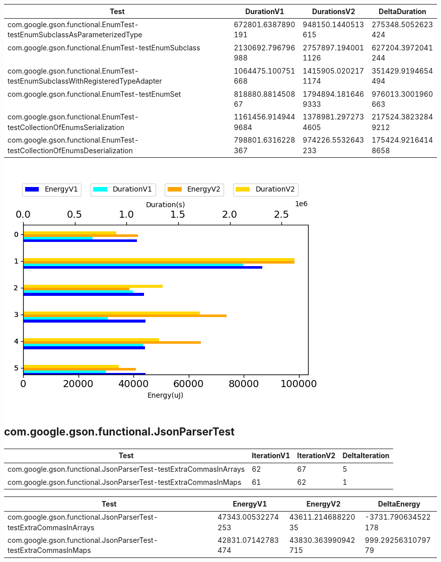| Test | DurationV1 | DurationsV2 | DeltaDuration |
| --- | --- | --- | --- |
| com.google.gson.functional.EnumTest-testEnumSubclassAsParameterizedType | 672801.6387890191 | 948150.1440513615 | 275348.5052623424 |
| com.google.gson.functional.EnumTest-testEnumSubclass | 2130692.796796988 | 2757897.1940011126 | 627204.3972041244 |
| com.google.gson.functional.EnumTest-testEnumSubclassWithRegisteredTypeAdapter | 1064475.100751668 | 1415905.0202171174 | 351429.9194654494 |
| com.google.gson.functional.EnumTest-testEnumSet | 818880.881450867 | 1794894.1816469333 | 976013.3001960663 |
| com.google.gson.functional.EnumTest-testCollectionOfEnumsSerialization | 1161456.9149449684 | 1378981.2972734605 | 217524.38232849212 |
| com.google.gson.functional.EnumTest-testCollectionOfEnumsDeserialization | 798801.6316228367 | 974226.5532643233 | 175424.92164148658 |

![](./com.google.gson.functional.EnumTest-graph.png)

## com.google.gson.functional.JsonParserTest

| Test | IterationV1 | IterationV2 | DeltaIteration |
| --- | --- | --- | --- |
| com.google.gson.functional.JsonParserTest-testExtraCommasInArrays | 62 | 67 | 5 |
| com.google.gson.functional.JsonParserTest-testExtraCommasInMaps | 61 | 62 | 1 |

| Test | EnergyV1 | EnergyV2 | DeltaEnergy |
| --- | --- | --- | --- |
| com.google.gson.functional.JsonParserTest-testExtraCommasInArrays | 47343.00532274253 | 43611.21468822035 | -3731.790634522178 |
| com.google.gson.functional.JsonParserTest-testExtraCommasInMaps | 42831.07142783474 | 43830.363990942715 | 999.2925631079779 |
